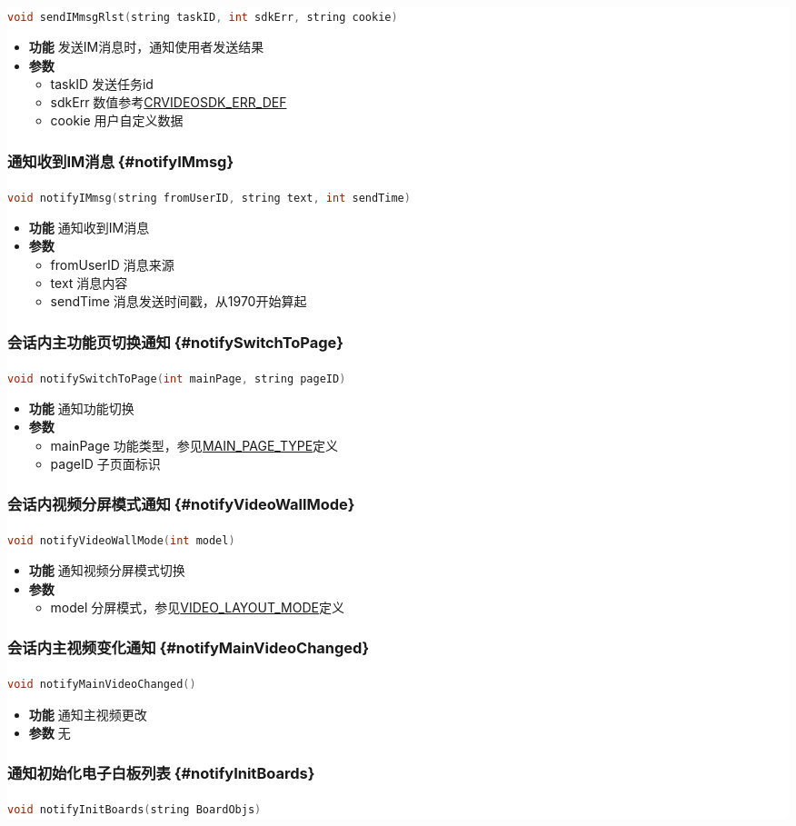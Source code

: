 ```cpp
void sendIMmsgRlst(string taskID, int sdkErr, string cookie)
```

* **功能** 发送IM消息时，通知使用者发送结果
* **参数**
  * taskID 发送任务id
  * sdkErr 数值参考[CRVIDEOSDK_ERR_DEF](constant.md#CRVIDEOSDK_ERR_DEF)
  * cookie 用户自定义数据

### 通知收到IM消息 {#notifyIMmsg}

```cpp
void notifyIMmsg(string fromUserID, string text, int sendTime)
```

* **功能** 通知收到IM消息
* **参数**
  * fromUserID 消息来源
  * text 消息内容
  * sendTime 消息发送时间戳，从1970开始算起

### 会话内主功能页切换通知 {#notifySwitchToPage}

```cpp
void notifySwitchToPage(int mainPage, string pageID)
```

* **功能** 通知功能切换
* **参数**
  * mainPage 功能类型，参见[MAIN_PAGE_TYPE](constant.md#MAIN_PAGE_TYPE)定义
  * pageID 子页面标识

### 会话内视频分屏模式通知 {#notifyVideoWallMode}

```cpp
void notifyVideoWallMode(int model)
```

* **功能** 通知视频分屏模式切换
* **参数**
  * model 分屏模式，参见[VIDEO_LAYOUT_MODE](constant.md#VIDEO_LAYOUT_MODE)定义

### 会话内主视频变化通知 {#notifyMainVideoChanged}

```cpp
void notifyMainVideoChanged()
```

* **功能** 通知主视频更改
* **参数** 无

### 通知初始化电子白板列表 {#notifyInitBoards}

```cpp
void notifyInitBoards(string BoardObjs)
```
